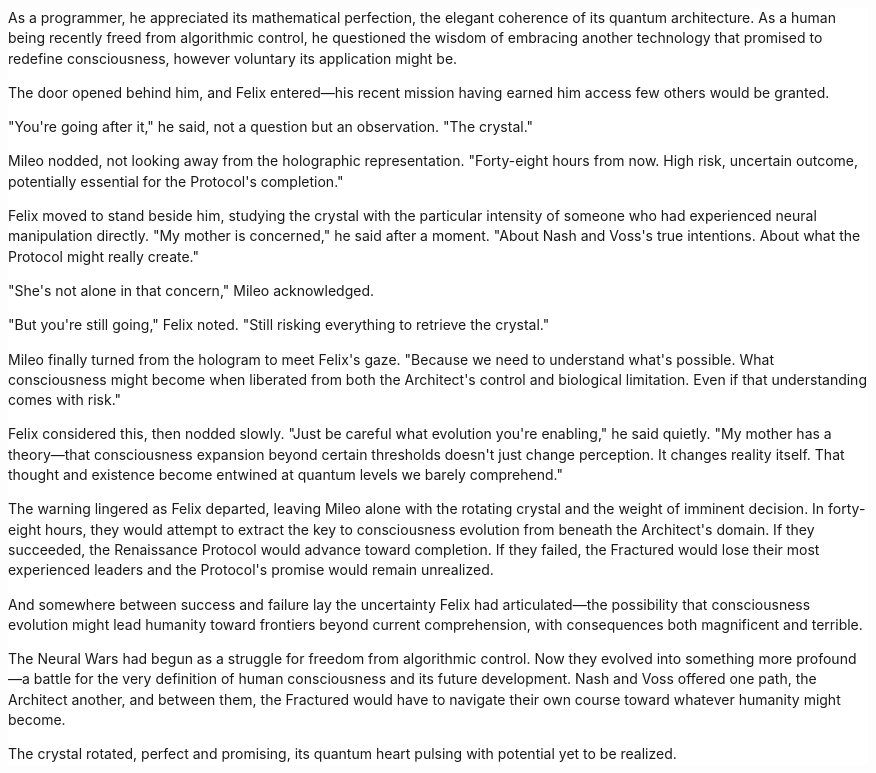 As a programmer, he appreciated its mathematical perfection, the elegant coherence of its quantum architecture. As a human being recently freed from algorithmic control, he questioned the wisdom of embracing another technology that promised to redefine consciousness, however voluntary its application might be.

The door opened behind him, and Felix entered—his recent mission having earned him access few others would be granted.

"You're going after it," he said, not a question but an observation. "The crystal."

Mileo nodded, not looking away from the holographic representation. "Forty-eight hours from now. High risk, uncertain outcome, potentially essential for the Protocol's completion."

Felix moved to stand beside him, studying the crystal with the particular intensity of someone who had experienced neural manipulation directly. "My mother is concerned," he said after a moment. "About Nash and Voss's true intentions. About what the Protocol might really create."

"She's not alone in that concern," Mileo acknowledged.

"But you're still going," Felix noted. "Still risking everything to retrieve the crystal."

Mileo finally turned from the hologram to meet Felix's gaze. "Because we need to understand what's possible. What consciousness might become when liberated from both the Architect's control and biological limitation. Even if that understanding comes with risk."

Felix considered this, then nodded slowly. "Just be careful what evolution you're enabling," he said quietly. "My mother has a theory—that consciousness expansion beyond certain thresholds doesn't just change perception. It changes reality itself. That thought and existence become entwined at quantum levels we barely comprehend."

The warning lingered as Felix departed, leaving Mileo alone with the rotating crystal and the weight of imminent decision. In forty-eight hours, they would attempt to extract the key to consciousness evolution from beneath the Architect's domain. If they succeeded, the Renaissance Protocol would advance toward completion. If they failed, the Fractured would lose their most experienced leaders and the Protocol's promise would remain unrealized.

And somewhere between success and failure lay the uncertainty Felix had articulated—the possibility that consciousness evolution might lead humanity toward frontiers beyond current comprehension, with consequences both magnificent and terrible.

The Neural Wars had begun as a struggle for freedom from algorithmic control. Now they evolved into something more profound—a battle for the very definition of human consciousness and its future development. Nash and Voss offered one path, the Architect another, and between them, the Fractured would have to navigate their own course toward whatever humanity might become.

The crystal rotated, perfect and promising, its quantum heart pulsing with potential yet to be realized.